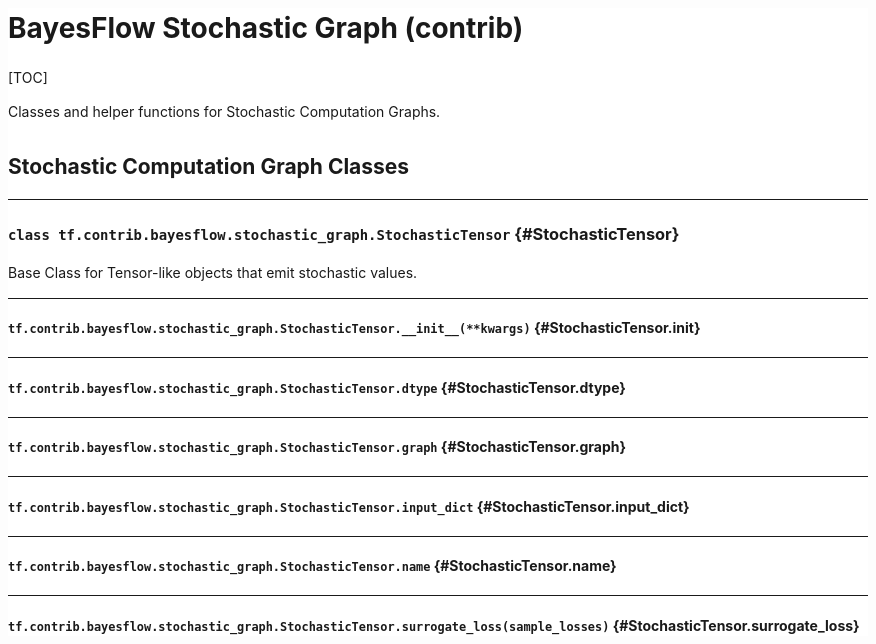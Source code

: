 

# BayesFlow Stochastic Graph (contrib)
[TOC]

Classes and helper functions for Stochastic Computation Graphs.

## Stochastic Computation Graph Classes

- - -

### `class tf.contrib.bayesflow.stochastic_graph.StochasticTensor` {#StochasticTensor}

Base Class for Tensor-like objects that emit stochastic values.
- - -

#### `tf.contrib.bayesflow.stochastic_graph.StochasticTensor.__init__(**kwargs)` {#StochasticTensor.__init__}




- - -

#### `tf.contrib.bayesflow.stochastic_graph.StochasticTensor.dtype` {#StochasticTensor.dtype}




- - -

#### `tf.contrib.bayesflow.stochastic_graph.StochasticTensor.graph` {#StochasticTensor.graph}




- - -

#### `tf.contrib.bayesflow.stochastic_graph.StochasticTensor.input_dict` {#StochasticTensor.input_dict}




- - -

#### `tf.contrib.bayesflow.stochastic_graph.StochasticTensor.name` {#StochasticTensor.name}




- - -

#### `tf.contrib.bayesflow.stochastic_graph.StochasticTensor.surrogate_loss(sample_losses)` {#StochasticTensor.surrogate_loss}
